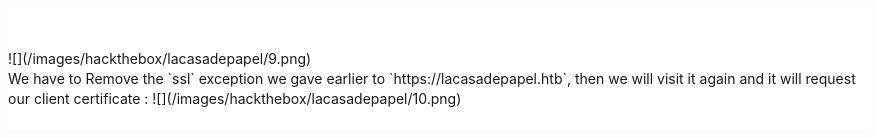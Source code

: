 <br>
<br>
![](/images/hackthebox/lacasadepapel/9.png)
<br> We have to Remove the `ssl` exception we gave earlier to `https://lacasadepapel.htb`, then we will visit it again and it will request our client certificate :
![](/images/hackthebox/lacasadepapel/10.png)
<br>
<br>